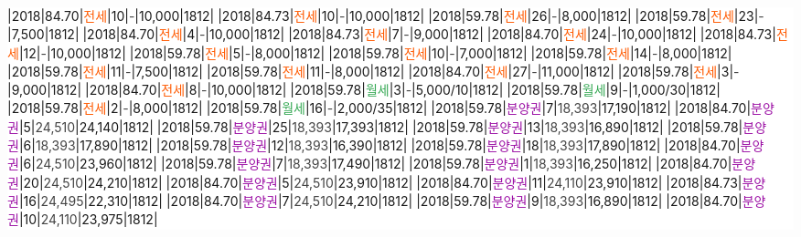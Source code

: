 |2018|84.70|<span style="color:#ff5a00">전세</span>|10|<span style="color:#444444">-</span>|10,000|1812|
|2018|84.73|<span style="color:#ff5a00">전세</span>|10|<span style="color:#444444">-</span>|10,000|1812|
|2018|59.78|<span style="color:#ff5a00">전세</span>|26|<span style="color:#444444">-</span>|8,000|1812|
|2018|59.78|<span style="color:#ff5a00">전세</span>|23|<span style="color:#444444">-</span>|7,500|1812|
|2018|84.70|<span style="color:#ff5a00">전세</span>|4|<span style="color:#444444">-</span>|10,000|1812|
|2018|84.73|<span style="color:#ff5a00">전세</span>|7|<span style="color:#444444">-</span>|9,000|1812|
|2018|84.70|<span style="color:#ff5a00">전세</span>|24|<span style="color:#444444">-</span>|10,000|1812|
|2018|84.73|<span style="color:#ff5a00">전세</span>|12|<span style="color:#444444">-</span>|10,000|1812|
|2018|59.78|<span style="color:#ff5a00">전세</span>|5|<span style="color:#444444">-</span>|8,000|1812|
|2018|59.78|<span style="color:#ff5a00">전세</span>|10|<span style="color:#444444">-</span>|7,000|1812|
|2018|59.78|<span style="color:#ff5a00">전세</span>|14|<span style="color:#444444">-</span>|8,000|1812|
|2018|59.78|<span style="color:#ff5a00">전세</span>|11|<span style="color:#444444">-</span>|7,500|1812|
|2018|59.78|<span style="color:#ff5a00">전세</span>|11|<span style="color:#444444">-</span>|8,000|1812|
|2018|84.70|<span style="color:#ff5a00">전세</span>|27|<span style="color:#444444">-</span>|11,000|1812|
|2018|59.78|<span style="color:#ff5a00">전세</span>|3|<span style="color:#444444">-</span>|9,000|1812|
|2018|84.70|<span style="color:#ff5a00">전세</span>|8|<span style="color:#444444">-</span>|10,000|1812|
|2018|59.78|<span style="color:#34a853">월세</span>|3|<span style="color:#444444">-</span>|5,000/10|1812|
|2018|59.78|<span style="color:#34a853">월세</span>|9|<span style="color:#444444">-</span>|1,000/30|1812|
|2018|59.78|<span style="color:#ff5a00">전세</span>|2|<span style="color:#444444">-</span>|8,000|1812|
|2018|59.78|<span style="color:#34a853">월세</span>|16|<span style="color:#444444">-</span>|2,000/35|1812|
|2018|59.78|<span style="color:#9C11A5">분양권</span>|7|<span style="color:#444444">18,393</span>|17,190|1812|
|2018|84.70|<span style="color:#9C11A5">분양권</span>|5|<span style="color:#444444">24,510</span>|24,140|1812|
|2018|59.78|<span style="color:#9C11A5">분양권</span>|25|<span style="color:#444444">18,393</span>|17,393|1812|
|2018|59.78|<span style="color:#9C11A5">분양권</span>|13|<span style="color:#444444">18,393</span>|16,890|1812|
|2018|59.78|<span style="color:#9C11A5">분양권</span>|6|<span style="color:#444444">18,393</span>|17,890|1812|
|2018|59.78|<span style="color:#9C11A5">분양권</span>|12|<span style="color:#444444">18,393</span>|16,390|1812|
|2018|59.78|<span style="color:#9C11A5">분양권</span>|18|<span style="color:#444444">18,393</span>|17,890|1812|
|2018|84.70|<span style="color:#9C11A5">분양권</span>|6|<span style="color:#444444">24,510</span>|23,960|1812|
|2018|59.78|<span style="color:#9C11A5">분양권</span>|7|<span style="color:#444444">18,393</span>|17,490|1812|
|2018|59.78|<span style="color:#9C11A5">분양권</span>|1|<span style="color:#444444">18,393</span>|16,250|1812|
|2018|84.70|<span style="color:#9C11A5">분양권</span>|20|<span style="color:#444444">24,510</span>|24,210|1812|
|2018|84.70|<span style="color:#9C11A5">분양권</span>|5|<span style="color:#444444">24,510</span>|23,910|1812|
|2018|84.70|<span style="color:#9C11A5">분양권</span>|11|<span style="color:#444444">24,110</span>|23,910|1812|
|2018|84.73|<span style="color:#9C11A5">분양권</span>|16|<span style="color:#444444">24,495</span>|22,310|1812|
|2018|84.70|<span style="color:#9C11A5">분양권</span>|7|<span style="color:#444444">24,510</span>|24,210|1812|
|2018|59.78|<span style="color:#9C11A5">분양권</span>|9|<span style="color:#444444">18,393</span>|16,890|1812|
|2018|84.70|<span style="color:#9C11A5">분양권</span>|10|<span style="color:#444444">24,110</span>|23,975|1812|